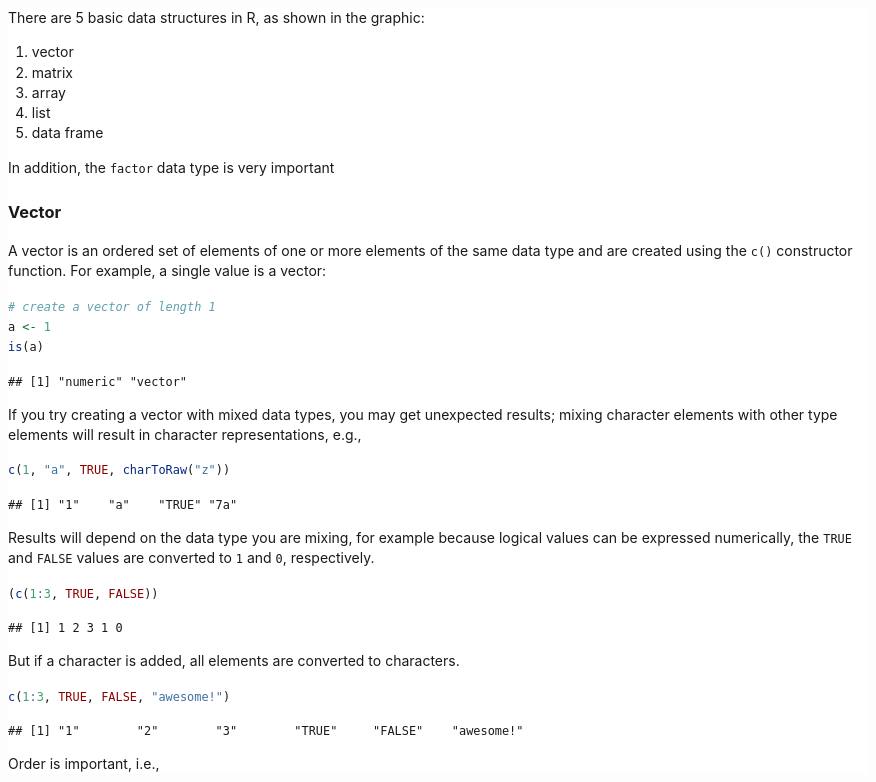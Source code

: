 There are 5 basic data structures in R, as shown in the graphic: 

1. vector
1. matrix
1. array
1. list
1. data frame

In addition, the `factor` data type is very important

### Vector
A vector is an ordered set of elements of one or more elements of the same data type and are created using the `c()` constructor function. For example, a single value is a vector:


```r
# create a vector of length 1
a <- 1
is(a)
```

```
## [1] "numeric" "vector"
```


If you try creating a vector with mixed data types, you may get unexpected results; mixing character elements with other type elements will result in character representations, e.g., 


```r
c(1, "a", TRUE, charToRaw("z"))
```

```
## [1] "1"    "a"    "TRUE" "7a"
```

Results will depend on the data type you are mixing, for example because logical values can be expressed numerically, the `TRUE` and `FALSE` values are converted to `1` and `0`, respectively.


```r
(c(1:3, TRUE, FALSE))
```

```
## [1] 1 2 3 1 0
```

But if a character is added, all elements are converted to characters.


```r
c(1:3, TRUE, FALSE, "awesome!")
```

```
## [1] "1"        "2"        "3"        "TRUE"     "FALSE"    "awesome!"
```

Order is important, i.e., 

